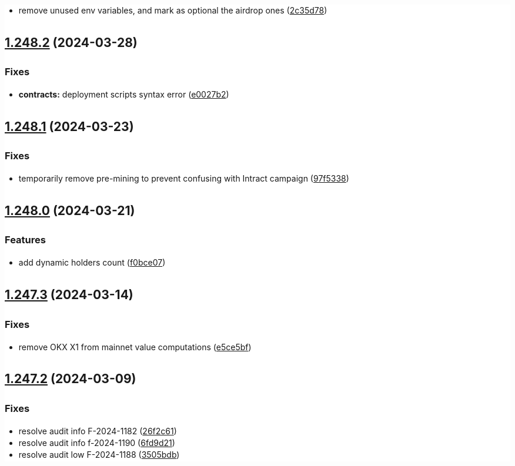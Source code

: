 * remove unused env variables, and mark as optional the airdrop ones ([2c35d78](https://github.com/LedgityLabs/LedgityYield/commit/2c35d78a4618d720cc361b42edc0cc05f5a8a173))

## [1.248.2](https://github.com/LedgityLabs/LedgityYield/compare/v1.248.1...v1.248.2) (2024-03-28)


### Fixes

* **contracts:** deployment scripts syntax error ([e0027b2](https://github.com/LedgityLabs/LedgityYield/commit/e0027b297166e415b19087c70571b8d335633f75))

## [1.248.1](https://github.com/LedgityLabs/LedgityYield/compare/v1.248.0...v1.248.1) (2024-03-23)


### Fixes

* temporarily remove pre-mining to prevent confusing with Intract campaign ([97f5338](https://github.com/LedgityLabs/LedgityYield/commit/97f53382ca322033d460f10e8a08d6163c1e94df))

## [1.248.0](https://github.com/LedgityLabs/LedgityYield/compare/v1.247.3...v1.248.0) (2024-03-21)


### Features

* add dynamic holders count ([f0bce07](https://github.com/LedgityLabs/LedgityYield/commit/f0bce07cf79ab031f933233994c4624d43c555f0))

## [1.247.3](https://github.com/LedgityLabs/LedgityYield/compare/v1.247.2...v1.247.3) (2024-03-14)


### Fixes

* remove OKX X1 from mainnet value computations ([e5ce5bf](https://github.com/LedgityLabs/LedgityYield/commit/e5ce5bf7fed95ac56ed048c11f77e8805a5f1239))

## [1.247.2](https://github.com/LedgityLabs/LedgityYield/compare/v1.247.1...v1.247.2) (2024-03-09)


### Fixes

* resolve audit info F-2024-1182 ([26f2c61](https://github.com/LedgityLabs/LedgityYield/commit/26f2c612ef819941524756e8ca69c3aabb996320))
* resolve audit info f-2024-1190 ([6fd9d21](https://github.com/LedgityLabs/LedgityYield/commit/6fd9d2123da96147f4919264b4b917e55385b839))
* resolve audit low F-2024-1188 ([3505bdb](https://github.com/LedgityLabs/LedgityYield/commit/3505bdb2095d0816fb398b24d03c42a7f3ec6442))

